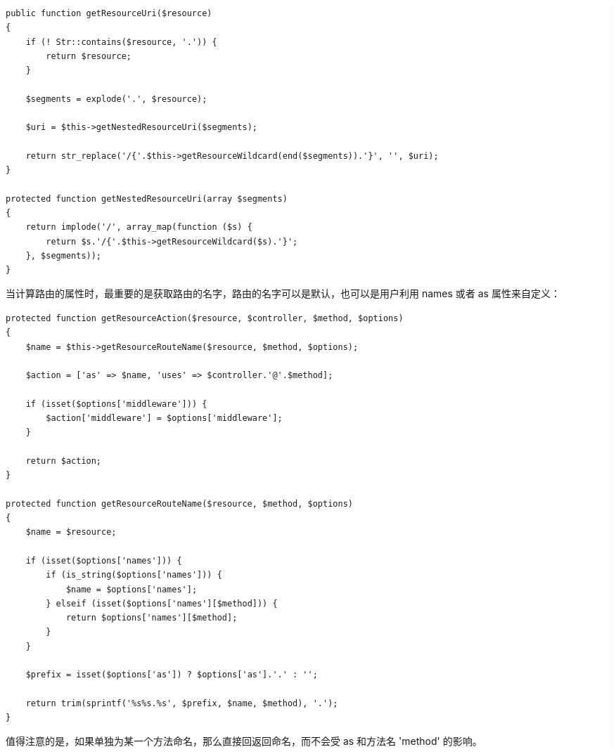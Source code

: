     public function getResourceUri($resource)
    {
        if (! Str::contains($resource, '.')) {
            return $resource;
        }
    
        $segments = explode('.', $resource);
    
        $uri = $this->getNestedResourceUri($segments);
    
        return str_replace('/{'.$this->getResourceWildcard(end($segments)).'}', '', $uri);
    }
    
    protected function getNestedResourceUri(array $segments)
    {  
        return implode('/', array_map(function ($s) {
            return $s.'/{'.$this->getResourceWildcard($s).'}';
        }, $segments));
    }

当计算路由的属性时，最重要的是获取路由的名字，路由的名字可以是默认，也可以是用户利用 names 或者 as 属性来自定义：

    protected function getResourceAction($resource, $controller, $method, $options)
    {
        $name = $this->getResourceRouteName($resource, $method, $options);
    
        $action = ['as' => $name, 'uses' => $controller.'@'.$method];
    
        if (isset($options['middleware'])) {
            $action['middleware'] = $options['middleware'];
        }
    
        return $action;
    }
    
    protected function getResourceRouteName($resource, $method, $options)
    {
        $name = $resource;
    
        if (isset($options['names'])) {
            if (is_string($options['names'])) {
                $name = $options['names'];
            } elseif (isset($options['names'][$method])) {
                return $options['names'][$method];
            }
        }
    
        $prefix = isset($options['as']) ? $options['as'].'.' : '';
    
        return trim(sprintf('%s%s.%s', $prefix, $name, $method), '.');
    }

值得注意的是，如果单独为某一个方法命名，那么直接回返回命名，而不会受 as 和方法名 'method' 的影响。

[0]: #前言
[1]: http://www.ruanyifeng.com/blog/2011/09/restful.html
[2]: http://laravelacademy.org/post/549.html
[3]: #创建-RESTFul-风格控制器
[4]: #前缀-RESTFul-路由
[5]: #多参数-RESTFul-路由
[6]: #参数自定义命名
[7]: #RESTFul-路由动词控制
[8]: #控制器方法约束
[9]: #RESTFul-路由名称自定义
[10]: #RESTFul-路由源码分析
[11]: #拥有前缀的-RESTFul-路由
[12]: #获取基础-RESTFul-路由参数
[13]: #添加各种路由